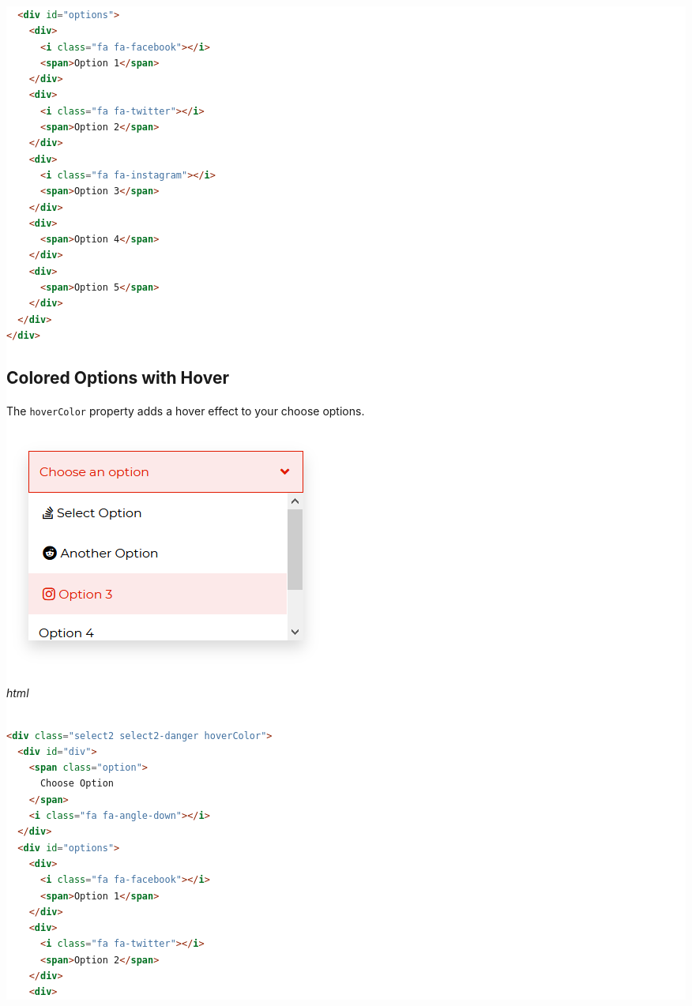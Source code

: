 ```html
  <div id="options">
    <div>
      <i class="fa fa-facebook"></i>
      <span>Option 1</span>
    </div>
    <div>
      <i class="fa fa-twitter"></i>
      <span>Option 2</span>
    </div>
    <div>
      <i class="fa fa-instagram"></i>
      <span>Option 3</span>
    </div>
    <div>
      <span>Option 4</span>
    </div>
    <div>
      <span>Option 5</span>
    </div>
  </div>
</div>
```

## Colored Options with Hover

The `hoverColor` property adds a hover effect to your choose options.

![Bootstrap Select Colored Options with Hover](./images/select4.png)

###### html

```html
<div class="select2 select2-danger hoverColor">
  <div id="div">
    <span class="option">
      Choose Option
    </span>
    <i class="fa fa-angle-down"></i>
  </div>
  <div id="options">
    <div>
      <i class="fa fa-facebook"></i>
      <span>Option 1</span>
    </div>
    <div>
      <i class="fa fa-twitter"></i>
      <span>Option 2</span>
    </div>
    <div>
```